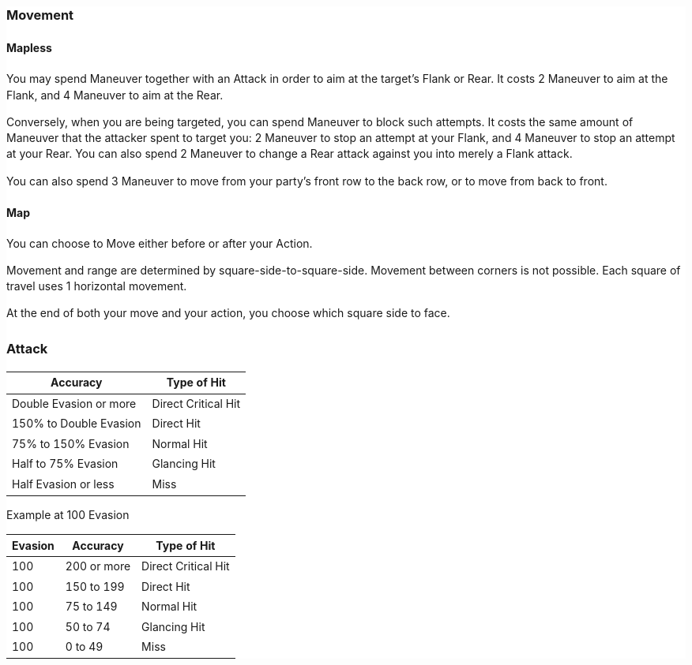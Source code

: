 ### Movement

#### Mapless

You may spend Maneuver together with an Attack in order to aim at the target’s
Flank or Rear. It costs 2 Maneuver to aim at the Flank, and 4 Maneuver to aim at
the Rear.

Conversely, when you are being targeted, you can spend Maneuver to block such
attempts. It costs the same amount of Maneuver that the attacker spent to target
you: 2 Maneuver to stop an attempt at your Flank, and 4 Maneuver to stop an
attempt at your Rear. You can also spend 2 Maneuver to change a Rear attack
against you into merely a Flank attack.

You can also spend 3 Maneuver to move from your party’s front row to the back
row, or to move from back to front.

#### Map

You can choose to Move either before or after your Action.

Movement and range are determined by square-side-to-square-side. Movement
between corners is not possible. Each square of travel uses 1 horizontal
movement.

At the end of both your move and your action, you choose which square side to
face.

### Attack

| Accuracy               | Type of Hit         |
|------------------------|---------------------|
| Double Evasion or more | Direct Critical Hit |
| 150% to Double Evasion | Direct Hit          |
| 75% to 150% Evasion    | Normal Hit          |
| Half to 75% Evasion    | Glancing Hit        |
| Half Evasion or less   | Miss                |

Example at 100 Evasion

| Evasion | Accuracy    | Type of Hit         |
|---------|-------------|---------------------|
| 100     | 200 or more | Direct Critical Hit |
| 100     | 150 to 199  | Direct Hit          |
| 100     | 75 to 149   | Normal Hit          |
| 100     | 50 to 74    | Glancing Hit        |
| 100     | 0 to 49     | Miss                |
